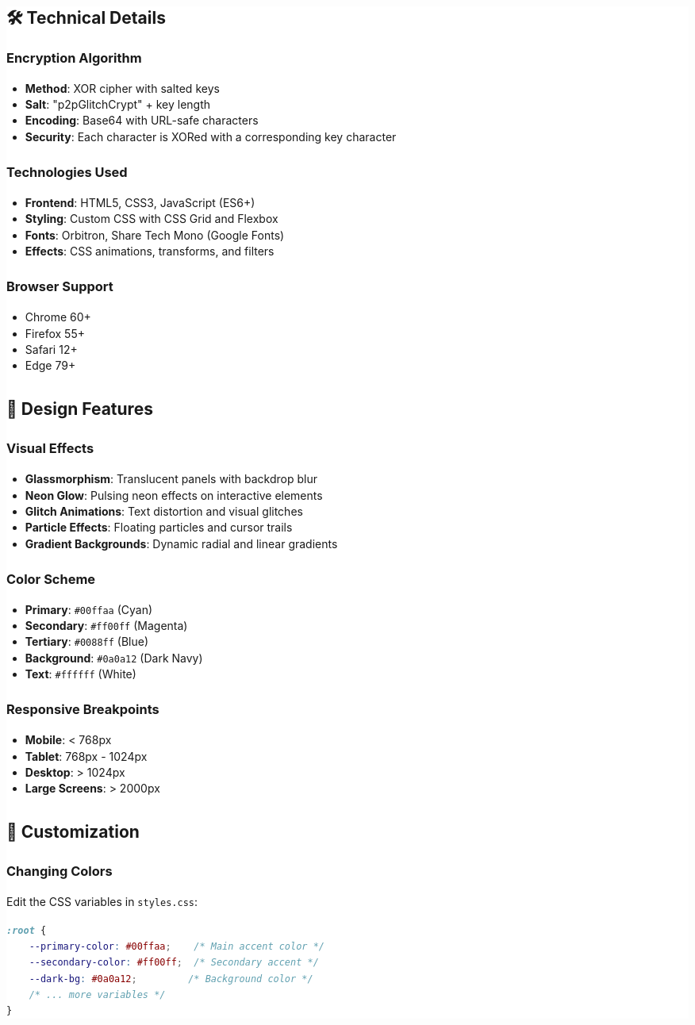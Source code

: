 ## 🛠️ Technical Details

### Encryption Algorithm
- **Method**: XOR cipher with salted keys
- **Salt**: "p2pGlitchCrypt" + key length
- **Encoding**: Base64 with URL-safe characters
- **Security**: Each character is XORed with a corresponding key character

### Technologies Used
- **Frontend**: HTML5, CSS3, JavaScript (ES6+)
- **Styling**: Custom CSS with CSS Grid and Flexbox
- **Fonts**: Orbitron, Share Tech Mono (Google Fonts)
- **Effects**: CSS animations, transforms, and filters

### Browser Support
- Chrome 60+
- Firefox 55+
- Safari 12+
- Edge 79+

## 🎨 Design Features

### Visual Effects
- **Glassmorphism**: Translucent panels with backdrop blur
- **Neon Glow**: Pulsing neon effects on interactive elements
- **Glitch Animations**: Text distortion and visual glitches
- **Particle Effects**: Floating particles and cursor trails
- **Gradient Backgrounds**: Dynamic radial and linear gradients

### Color Scheme
- **Primary**: `#00ffaa` (Cyan)
- **Secondary**: `#ff00ff` (Magenta)
- **Tertiary**: `#0088ff` (Blue)
- **Background**: `#0a0a12` (Dark Navy)
- **Text**: `#ffffff` (White)

### Responsive Breakpoints
- **Mobile**: < 768px
- **Tablet**: 768px - 1024px
- **Desktop**: > 1024px
- **Large Screens**: > 2000px

## 🔧 Customization

### Changing Colors
Edit the CSS variables in `styles.css`:
```css
:root {
    --primary-color: #00ffaa;    /* Main accent color */
    --secondary-color: #ff00ff;  /* Secondary accent */
    --dark-bg: #0a0a12;         /* Background color */
    /* ... more variables */
}
```
